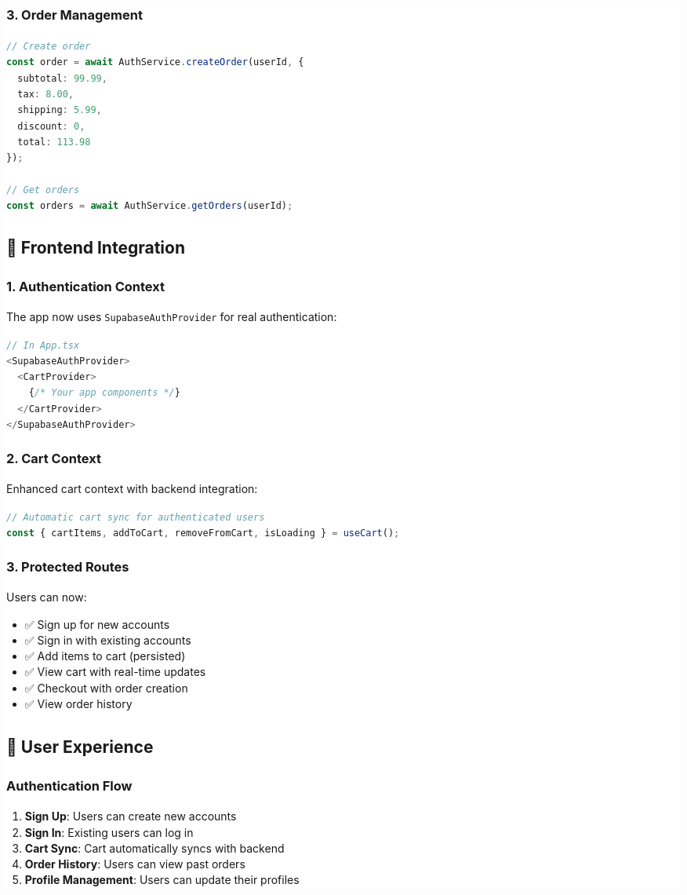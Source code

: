 ### 3. **Order Management**
```typescript
// Create order
const order = await AuthService.createOrder(userId, {
  subtotal: 99.99,
  tax: 8.00,
  shipping: 5.99,
  discount: 0,
  total: 113.98
});

// Get orders
const orders = await AuthService.getOrders(userId);
```

## 🔧 Frontend Integration

### 1. **Authentication Context**
The app now uses `SupabaseAuthProvider` for real authentication:

```typescript
// In App.tsx
<SupabaseAuthProvider>
  <CartProvider>
    {/* Your app components */}
  </CartProvider>
</SupabaseAuthProvider>
```

### 2. **Cart Context**
Enhanced cart context with backend integration:

```typescript
// Automatic cart sync for authenticated users
const { cartItems, addToCart, removeFromCart, isLoading } = useCart();
```

### 3. **Protected Routes**
Users can now:
- ✅ Sign up for new accounts
- ✅ Sign in with existing accounts
- ✅ Add items to cart (persisted)
- ✅ View cart with real-time updates
- ✅ Checkout with order creation
- ✅ View order history

## 🎨 User Experience

### Authentication Flow
1. **Sign Up**: Users can create new accounts
2. **Sign In**: Existing users can log in
3. **Cart Sync**: Cart automatically syncs with backend
4. **Order History**: Users can view past orders
5. **Profile Management**: Users can update their profiles
